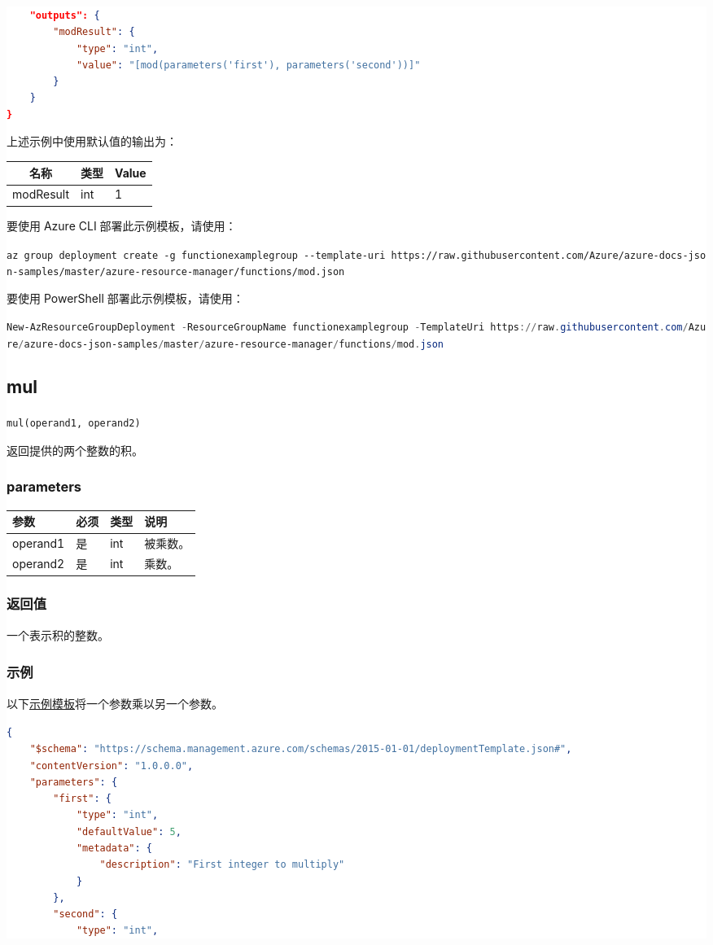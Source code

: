 ```json
    "outputs": {
        "modResult": {
            "type": "int",
            "value": "[mod(parameters('first'), parameters('second'))]"
        }
    }
}
```

上述示例中使用默认值的输出为：

| 名称 | 类型 | Value |
| ---- | ---- | ----- |
| modResult | int | 1 |

要使用 Azure CLI 部署此示例模板，请使用：

```azurecli
az group deployment create -g functionexamplegroup --template-uri https://raw.githubusercontent.com/Azure/azure-docs-json-samples/master/azure-resource-manager/functions/mod.json
```

要使用 PowerShell 部署此示例模板，请使用：

```powershell
New-AzResourceGroupDeployment -ResourceGroupName functionexamplegroup -TemplateUri https://raw.githubusercontent.com/Azure/azure-docs-json-samples/master/azure-resource-manager/functions/mod.json
```

<a name="mul" />

## <a name="mul"></a>mul
`mul(operand1, operand2)`

返回提供的两个整数的积。

### <a name="parameters"></a>parameters

| 参数 | 必须 | 类型 | 说明 |
|:--- |:--- |:--- |:--- |
| operand1 |是 |int |被乘数。 |
| operand2 |是 |int |乘数。 |

### <a name="return-value"></a>返回值

一个表示积的整数。

### <a name="example"></a>示例

以下[示例模板](https://github.com/Azure/azure-docs-json-samples/blob/master/azure-resource-manager/functions/mul.json)将一个参数乘以另一个参数。

```json
{
    "$schema": "https://schema.management.azure.com/schemas/2015-01-01/deploymentTemplate.json#",
    "contentVersion": "1.0.0.0",
    "parameters": {
        "first": {
            "type": "int",
            "defaultValue": 5,
            "metadata": {
                "description": "First integer to multiply"
            }
        },
        "second": {
            "type": "int",
```